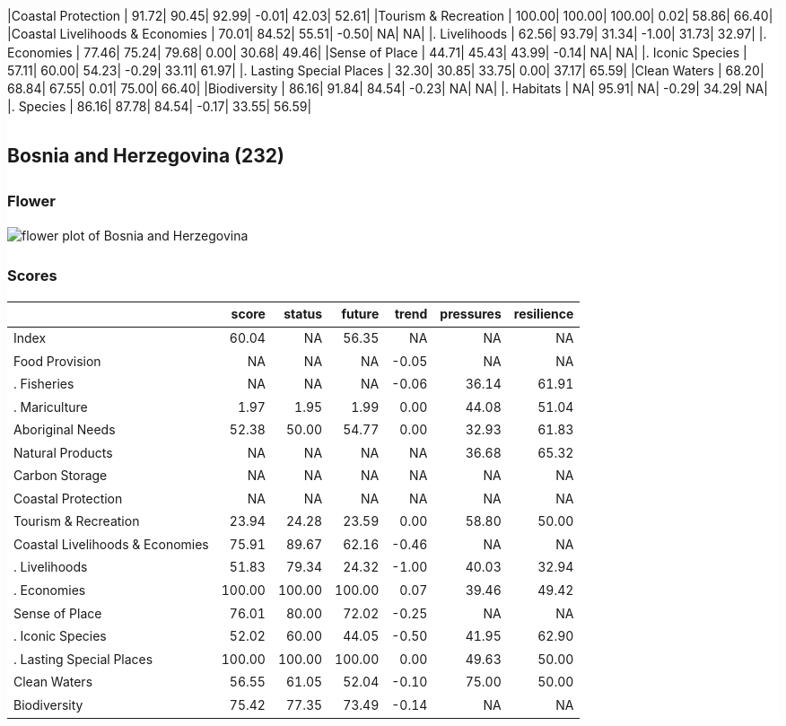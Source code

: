 |Coastal Protection              |  91.72|  90.45|  92.99| -0.01|     42.03|      52.61|
|Tourism & Recreation            | 100.00| 100.00| 100.00|  0.02|     58.86|      66.40|
|Coastal Livelihoods & Economies |  70.01|  84.52|  55.51| -0.50|        NA|         NA|
|. Livelihoods                   |  62.56|  93.79|  31.34| -1.00|     31.73|      32.97|
|. Economies                     |  77.46|  75.24|  79.68|  0.00|     30.68|      49.46|
|Sense of Place                  |  44.71|  45.43|  43.99| -0.14|        NA|         NA|
|. Iconic Species                |  57.11|  60.00|  54.23| -0.29|     33.11|      61.97|
|. Lasting Special Places        |  32.30|  30.85|  33.75|  0.00|     37.17|      65.59|
|Clean Waters                    |  68.20|  68.84|  67.55|  0.01|     75.00|      66.40|
|Biodiversity                    |  86.16|  91.84|  84.54| -0.23|        NA|         NA|
|. Habitats                      |     NA|  95.91|     NA| -0.29|     34.29|         NA|
|. Species                       |  86.16|  87.78|  84.54| -0.17|     33.55|      56.59|

## Bosnia and Herzegovina (232)


### Flower

![flower plot of Bosnia and Herzegovina](figures/flower_Bosnia_and_Herzegovina.png)


### Scores



|                                |  score| status| future| trend| pressures| resilience|
|:-------------------------------|------:|------:|------:|-----:|---------:|----------:|
|Index                           |  60.04|     NA|  56.35|    NA|        NA|         NA|
|Food Provision                  |     NA|     NA|     NA| -0.05|        NA|         NA|
|. Fisheries                     |     NA|     NA|     NA| -0.06|     36.14|      61.91|
|. Mariculture                   |   1.97|   1.95|   1.99|  0.00|     44.08|      51.04|
|Aboriginal Needs                |  52.38|  50.00|  54.77|  0.00|     32.93|      61.83|
|Natural Products                |     NA|     NA|     NA|    NA|     36.68|      65.32|
|Carbon Storage                  |     NA|     NA|     NA|    NA|        NA|         NA|
|Coastal Protection              |     NA|     NA|     NA|    NA|        NA|         NA|
|Tourism & Recreation            |  23.94|  24.28|  23.59|  0.00|     58.80|      50.00|
|Coastal Livelihoods & Economies |  75.91|  89.67|  62.16| -0.46|        NA|         NA|
|. Livelihoods                   |  51.83|  79.34|  24.32| -1.00|     40.03|      32.94|
|. Economies                     | 100.00| 100.00| 100.00|  0.07|     39.46|      49.42|
|Sense of Place                  |  76.01|  80.00|  72.02| -0.25|        NA|         NA|
|. Iconic Species                |  52.02|  60.00|  44.05| -0.50|     41.95|      62.90|
|. Lasting Special Places        | 100.00| 100.00| 100.00|  0.00|     49.63|      50.00|
|Clean Waters                    |  56.55|  61.05|  52.04| -0.10|     75.00|      50.00|
|Biodiversity                    |  75.42|  77.35|  73.49| -0.14|        NA|         NA|